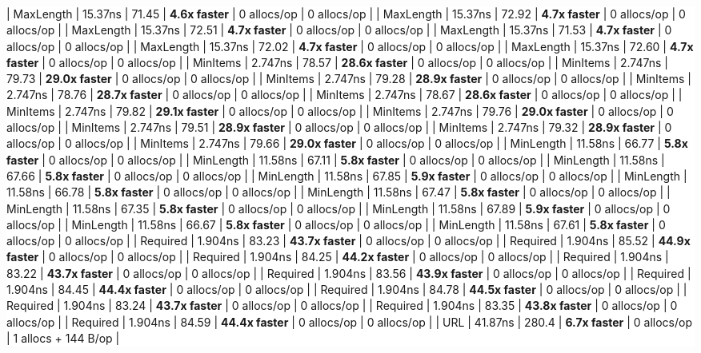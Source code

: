 | MaxLength | 15.37ns | 71.45 | **4.6x faster** | 0 allocs/op | 0 allocs/op |
| MaxLength | 15.37ns | 72.92 | **4.7x faster** | 0 allocs/op | 0 allocs/op |
| MaxLength | 15.37ns | 72.51 | **4.7x faster** | 0 allocs/op | 0 allocs/op |
| MaxLength | 15.37ns | 71.53 | **4.7x faster** | 0 allocs/op | 0 allocs/op |
| MaxLength | 15.37ns | 72.02 | **4.7x faster** | 0 allocs/op | 0 allocs/op |
| MaxLength | 15.37ns | 72.60 | **4.7x faster** | 0 allocs/op | 0 allocs/op |
| MinItems | 2.747ns | 78.57 | **28.6x faster** | 0 allocs/op | 0 allocs/op |
| MinItems | 2.747ns | 79.73 | **29.0x faster** | 0 allocs/op | 0 allocs/op |
| MinItems | 2.747ns | 79.28 | **28.9x faster** | 0 allocs/op | 0 allocs/op |
| MinItems | 2.747ns | 78.76 | **28.7x faster** | 0 allocs/op | 0 allocs/op |
| MinItems | 2.747ns | 78.67 | **28.6x faster** | 0 allocs/op | 0 allocs/op |
| MinItems | 2.747ns | 79.82 | **29.1x faster** | 0 allocs/op | 0 allocs/op |
| MinItems | 2.747ns | 79.76 | **29.0x faster** | 0 allocs/op | 0 allocs/op |
| MinItems | 2.747ns | 79.51 | **28.9x faster** | 0 allocs/op | 0 allocs/op |
| MinItems | 2.747ns | 79.32 | **28.9x faster** | 0 allocs/op | 0 allocs/op |
| MinItems | 2.747ns | 79.66 | **29.0x faster** | 0 allocs/op | 0 allocs/op |
| MinLength | 11.58ns | 66.77 | **5.8x faster** | 0 allocs/op | 0 allocs/op |
| MinLength | 11.58ns | 67.11 | **5.8x faster** | 0 allocs/op | 0 allocs/op |
| MinLength | 11.58ns | 67.66 | **5.8x faster** | 0 allocs/op | 0 allocs/op |
| MinLength | 11.58ns | 67.85 | **5.9x faster** | 0 allocs/op | 0 allocs/op |
| MinLength | 11.58ns | 66.78 | **5.8x faster** | 0 allocs/op | 0 allocs/op |
| MinLength | 11.58ns | 67.47 | **5.8x faster** | 0 allocs/op | 0 allocs/op |
| MinLength | 11.58ns | 67.35 | **5.8x faster** | 0 allocs/op | 0 allocs/op |
| MinLength | 11.58ns | 67.89 | **5.9x faster** | 0 allocs/op | 0 allocs/op |
| MinLength | 11.58ns | 66.67 | **5.8x faster** | 0 allocs/op | 0 allocs/op |
| MinLength | 11.58ns | 67.61 | **5.8x faster** | 0 allocs/op | 0 allocs/op |
| Required | 1.904ns | 83.23 | **43.7x faster** | 0 allocs/op | 0 allocs/op |
| Required | 1.904ns | 85.52 | **44.9x faster** | 0 allocs/op | 0 allocs/op |
| Required | 1.904ns | 84.25 | **44.2x faster** | 0 allocs/op | 0 allocs/op |
| Required | 1.904ns | 83.22 | **43.7x faster** | 0 allocs/op | 0 allocs/op |
| Required | 1.904ns | 83.56 | **43.9x faster** | 0 allocs/op | 0 allocs/op |
| Required | 1.904ns | 84.45 | **44.4x faster** | 0 allocs/op | 0 allocs/op |
| Required | 1.904ns | 84.78 | **44.5x faster** | 0 allocs/op | 0 allocs/op |
| Required | 1.904ns | 83.24 | **43.7x faster** | 0 allocs/op | 0 allocs/op |
| Required | 1.904ns | 83.35 | **43.8x faster** | 0 allocs/op | 0 allocs/op |
| Required | 1.904ns | 84.59 | **44.4x faster** | 0 allocs/op | 0 allocs/op |
| URL | 41.87ns | 280.4 | **6.7x faster** | 0 allocs/op | 1 allocs + 144 B/op |